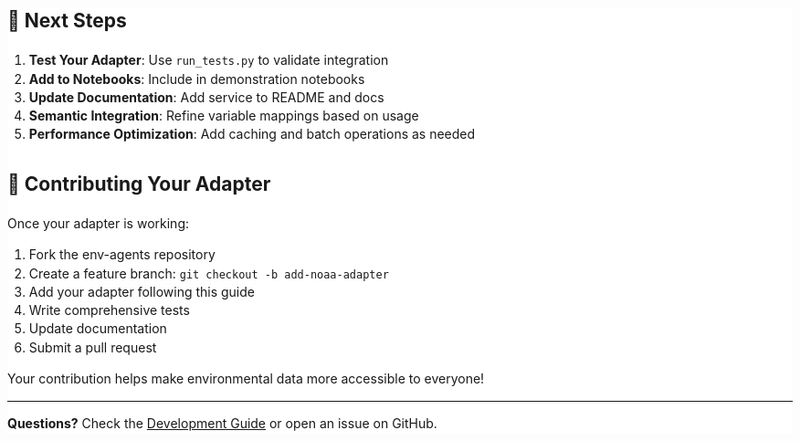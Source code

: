 ## 🚀 Next Steps

1. **Test Your Adapter**: Use `run_tests.py` to validate integration
2. **Add to Notebooks**: Include in demonstration notebooks
3. **Update Documentation**: Add service to README and docs
4. **Semantic Integration**: Refine variable mappings based on usage
5. **Performance Optimization**: Add caching and batch operations as needed

## 🤝 Contributing Your Adapter

Once your adapter is working:

1. Fork the env-agents repository
2. Create a feature branch: `git checkout -b add-noaa-adapter`
3. Add your adapter following this guide
4. Write comprehensive tests
5. Update documentation
6. Submit a pull request

Your contribution helps make environmental data more accessible to everyone!

---

**Questions?** Check the [Development Guide](DEVELOPMENT.md) or open an issue on GitHub.